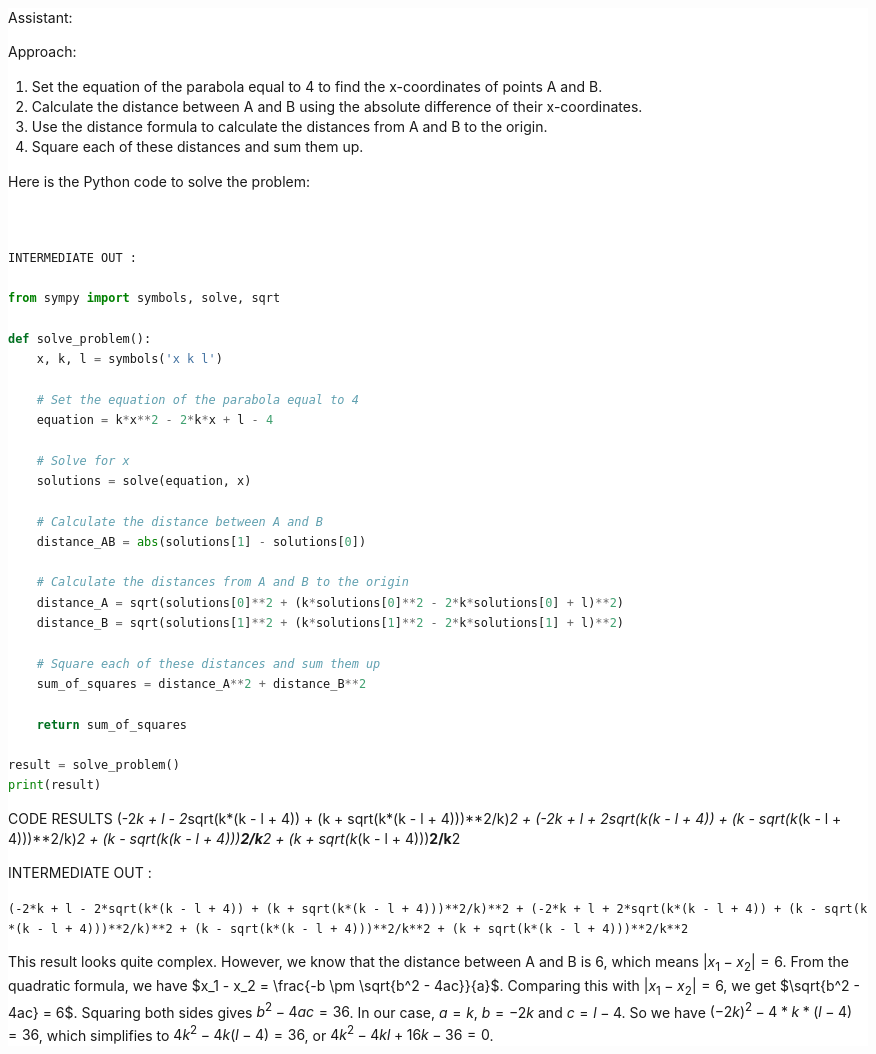Assistant:

Approach:


1. Set the equation of the parabola equal to 4 to find the x-coordinates of points A and B.
2. Calculate the distance between A and B using the absolute difference of their x-coordinates.
3. Use the distance formula to calculate the distances from A and B to the origin.
4. Square each of these distances and sum them up.

Here is the Python code to solve the problem:

```python


INTERMEDIATE OUT :

from sympy import symbols, solve, sqrt

def solve_problem():
    x, k, l = symbols('x k l')

    # Set the equation of the parabola equal to 4
    equation = k*x**2 - 2*k*x + l - 4

    # Solve for x
    solutions = solve(equation, x)

    # Calculate the distance between A and B
    distance_AB = abs(solutions[1] - solutions[0])

    # Calculate the distances from A and B to the origin
    distance_A = sqrt(solutions[0]**2 + (k*solutions[0]**2 - 2*k*solutions[0] + l)**2)
    distance_B = sqrt(solutions[1]**2 + (k*solutions[1]**2 - 2*k*solutions[1] + l)**2)

    # Square each of these distances and sum them up
    sum_of_squares = distance_A**2 + distance_B**2

    return sum_of_squares

result = solve_problem()
print(result)
```

CODE RESULTS (-2*k + l - 2*sqrt(k*(k - l + 4)) + (k + sqrt(k*(k - l + 4)))**2/k)**2 + (-2*k + l + 2*sqrt(k*(k - l + 4)) + (k - sqrt(k*(k - l + 4)))**2/k)**2 + (k - sqrt(k*(k - l + 4)))**2/k**2 + (k + sqrt(k*(k - l + 4)))**2/k**2

INTERMEDIATE OUT :
```output
(-2*k + l - 2*sqrt(k*(k - l + 4)) + (k + sqrt(k*(k - l + 4)))**2/k)**2 + (-2*k + l + 2*sqrt(k*(k - l + 4)) + (k - sqrt(k*(k - l + 4)))**2/k)**2 + (k - sqrt(k*(k - l + 4)))**2/k**2 + (k + sqrt(k*(k - l + 4)))**2/k**2
```
This result looks quite complex. However, we know that the distance between A and B is 6, which means $|x_1 - x_2| = 6$. From the quadratic formula, we have $x_1 - x_2 = \frac{-b \pm \sqrt{b^2 - 4ac}}{a}$. Comparing this with $|x_1 - x_2| = 6$, we get $\sqrt{b^2 - 4ac} = 6$. Squaring both sides gives $b^2 - 4ac = 36$. In our case, $a = k$, $b = -2k$ and $c = l - 4$. So we have $(-2k)^2 - 4*k*(l - 4) = 36$, which simplifies to $4k^2 - 4k(l - 4) = 36$, or $4k^2 - 4kl + 16k - 36 = 0$.
